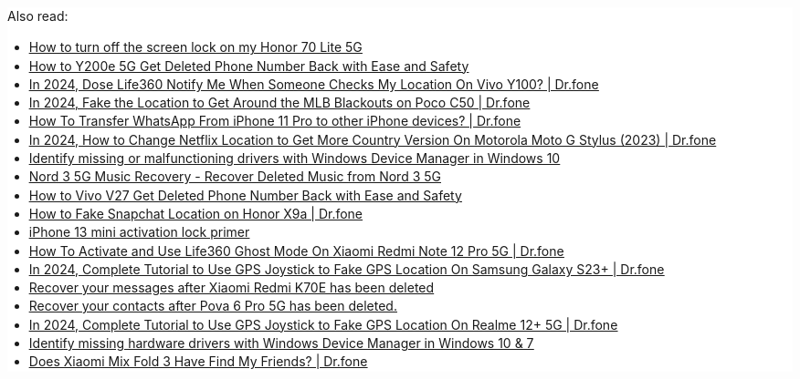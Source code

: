 

</div>
<ins class="adsbygoogle"
    style="display:block"
    data-ad-format="autorelaxed"
    data-ad-client="ca-pub-7571918770474297"
    data-ad-slot="1223367746"></ins>

<span class="atpl-alsoreadstyle">Also read:</span>
<div><ul>
<li><a href="https://review-topics.techidaily.com/how-to-turn-off-the-screen-lock-on-my-honor-70-lite-5g-by-drfone-android-unlock-android-unlock/"><u>How to turn off the screen lock on my Honor 70 Lite 5G</u></a></li>
<li><a href="https://review-topics.techidaily.com/how-to-y200e-5g-get-deleted-phone-number-back-with-ease-and-safety-by-fonelab-android-recover-contacts/"><u>How to Y200e 5G Get Deleted Phone Number Back with Ease and Safety</u></a></li>
<li><a href="https://review-topics.techidaily.com/in-2024-dose-life360-notify-me-when-someone-checks-my-location-on-vivo-y100-drfone-by-drfone-virtual-android/"><u>In 2024, Dose Life360 Notify Me When Someone Checks My Location On Vivo Y100? | Dr.fone</u></a></li>
<li><a href="https://review-topics.techidaily.com/in-2024-fake-the-location-to-get-around-the-mlb-blackouts-on-poco-c50-drfone-by-drfone-virtual-android/"><u>In 2024, Fake the Location to Get Around the MLB Blackouts on Poco C50 | Dr.fone</u></a></li>
<li><a href="https://review-topics.techidaily.com/how-to-transfer-whatsapp-from-iphone-11-pro-to-other-iphone-devices-drfone-by-drfone-transfer-whatsapp-from-ios-transfer-whatsapp-from-ios/"><u>How To Transfer WhatsApp From iPhone 11 Pro to other iPhone devices? | Dr.fone</u></a></li>
<li><a href="https://review-topics.techidaily.com/in-2024-how-to-change-netflix-location-to-get-more-country-version-on-motorola-moto-g-stylus-2023-drfone-by-drfone-virtual-android/"><u>In 2024, How to Change Netflix Location to Get More Country Version On Motorola Moto G Stylus (2023) | Dr.fone</u></a></li>
<li><a href="https://review-topics.techidaily.com/identify-missing-or-malfunctioning-drivers-with-windows-device-manager-in-windows-10-by-drivereasy-guide/"><u>Identify missing or malfunctioning drivers with Windows Device Manager in Windows 10</u></a></li>
<li><a href="https://review-topics.techidaily.com/nord-3-5g-music-recovery-recover-deleted-music-from-nord-3-5g-by-fonelab-android-recover-music/"><u>Nord 3 5G Music Recovery - Recover Deleted Music from Nord 3 5G</u></a></li>
<li><a href="https://review-topics.techidaily.com/how-to-vivo-v27-get-deleted-phone-number-back-with-ease-and-safety-by-fonelab-android-recover-contacts/"><u>How to Vivo V27 Get Deleted Phone Number Back with Ease and Safety</u></a></li>
<li><a href="https://review-topics.techidaily.com/how-to-fake-snapchat-location-on-honor-x9a-drfone-by-drfone-virtual-android/"><u>How to Fake Snapchat Location on Honor X9a | Dr.fone</u></a></li>
<li><a href="https://review-topics.techidaily.com/iphone-13-mini-activation-lock-primer-by-drfone-ios-unlock-ios-unlock/"><u>iPhone 13 mini activation lock primer</u></a></li>
<li><a href="https://review-topics.techidaily.com/how-to-activate-and-use-life360-ghost-mode-on-xiaomi-redmi-note-12-pro-5g-drfone-by-drfone-virtual-android/"><u>How To Activate and Use Life360 Ghost Mode On Xiaomi Redmi Note 12 Pro 5G | Dr.fone</u></a></li>
<li><a href="https://review-topics.techidaily.com/in-2024-complete-tutorial-to-use-gps-joystick-to-fake-gps-location-on-samsung-galaxy-s23plus-drfone-by-drfone-virtual-android/"><u>In 2024, Complete Tutorial to Use GPS Joystick to Fake GPS Location On Samsung Galaxy S23+ | Dr.fone</u></a></li>
<li><a href="https://review-topics.techidaily.com/recover-your-messages-after-xiaomi-redmi-k70e-has-been-deleted-by-fonelab-android-recover-messages/"><u>Recover your messages after Xiaomi Redmi K70E has been deleted</u></a></li>
<li><a href="https://review-topics.techidaily.com/recover-your-contacts-after-pova-6-pro-5g-has-been-deleted-by-fonelab-android-recover-contacts/"><u>Recover your contacts after Pova 6 Pro 5G has been deleted.</u></a></li>
<li><a href="https://review-topics.techidaily.com/in-2024-complete-tutorial-to-use-gps-joystick-to-fake-gps-location-on-realme-12plus-5g-drfone-by-drfone-virtual-android/"><u>In 2024, Complete Tutorial to Use GPS Joystick to Fake GPS Location On Realme 12+ 5G | Dr.fone</u></a></li>
<li><a href="https://review-topics.techidaily.com/identify-missing-hardware-drivers-with-windows-device-manager-in-windows-10-and-7-by-drivereasy-guide/"><u>Identify missing hardware drivers with Windows Device Manager in Windows 10 & 7</u></a></li>
<li><a href="https://review-topics.techidaily.com/does-xiaomi-mix-fold-3-have-find-my-friends-drfone-by-drfone-virtual-android/"><u>Does Xiaomi Mix Fold 3 Have Find My Friends? | Dr.fone</u></a></li>